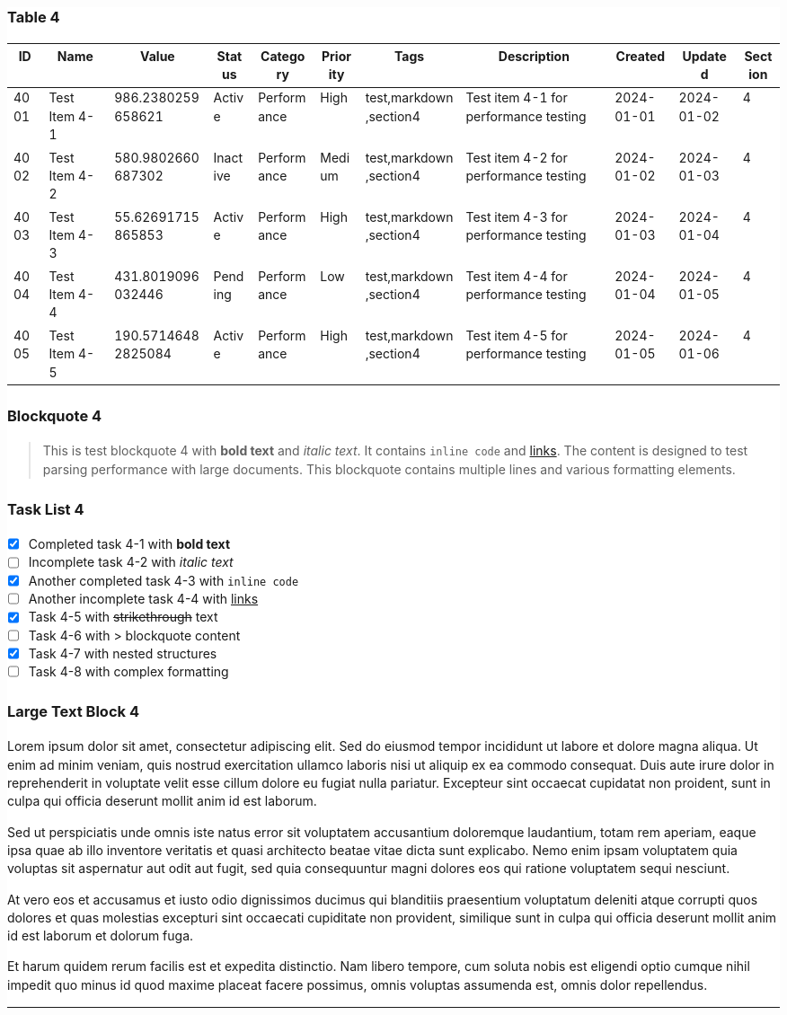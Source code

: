 ### Table 4

| ID | Name | Value | Status | Category | Priority | Tags | Description | Created | Updated | Section |
|----|------|-------|--------|----------|----------|------|-------------|---------|---------|---------|
| 4001 | Test Item 4-1 | 986.2380259658621 | Active | Performance | High | test,markdown,section4 | Test item 4-1 for performance testing | 2024-01-01 | 2024-01-02 | 4 |
| 4002 | Test Item 4-2 | 580.9802660687302 | Inactive | Performance | Medium | test,markdown,section4 | Test item 4-2 for performance testing | 2024-01-02 | 2024-01-03 | 4 |
| 4003 | Test Item 4-3 | 55.62691715865853 | Active | Performance | High | test,markdown,section4 | Test item 4-3 for performance testing | 2024-01-03 | 2024-01-04 | 4 |
| 4004 | Test Item 4-4 | 431.8019096032446 | Pending | Performance | Low | test,markdown,section4 | Test item 4-4 for performance testing | 2024-01-04 | 2024-01-05 | 4 |
| 4005 | Test Item 4-5 | 190.57146482825084 | Active | Performance | High | test,markdown,section4 | Test item 4-5 for performance testing | 2024-01-05 | 2024-01-06 | 4 |

### Blockquote 4

> This is test blockquote 4 with **bold text** and *italic text*.
> It contains `inline code` and [links](https://example.com).
> The content is designed to test parsing performance with large documents.
> This blockquote contains multiple lines and various formatting elements.

### Task List 4

- [x] Completed task 4-1 with **bold text**
- [ ] Incomplete task 4-2 with *italic text*
- [x] Another completed task 4-3 with `inline code`
- [ ] Another incomplete task 4-4 with [links](https://example.com)
- [x] Task 4-5 with ~~strikethrough~~ text
- [ ] Task 4-6 with > blockquote content
- [x] Task 4-7 with nested structures
- [ ] Task 4-8 with complex formatting

### Large Text Block 4

Lorem ipsum dolor sit amet, consectetur adipiscing elit. Sed do eiusmod tempor incididunt ut labore et dolore magna aliqua. Ut enim ad minim veniam, quis nostrud exercitation ullamco laboris nisi ut aliquip ex ea commodo consequat. Duis aute irure dolor in reprehenderit in voluptate velit esse cillum dolore eu fugiat nulla pariatur. Excepteur sint occaecat cupidatat non proident, sunt in culpa qui officia deserunt mollit anim id est laborum.

Sed ut perspiciatis unde omnis iste natus error sit voluptatem accusantium doloremque laudantium, totam rem aperiam, eaque ipsa quae ab illo inventore veritatis et quasi architecto beatae vitae dicta sunt explicabo. Nemo enim ipsam voluptatem quia voluptas sit aspernatur aut odit aut fugit, sed quia consequuntur magni dolores eos qui ratione voluptatem sequi nesciunt.

At vero eos et accusamus et iusto odio dignissimos ducimus qui blanditiis praesentium voluptatum deleniti atque corrupti quos dolores et quas molestias excepturi sint occaecati cupiditate non provident, similique sunt in culpa qui officia deserunt mollit anim id est laborum et dolorum fuga.

Et harum quidem rerum facilis est et expedita distinctio. Nam libero tempore, cum soluta nobis est eligendi optio cumque nihil impedit quo minus id quod maxime placeat facere possimus, omnis voluptas assumenda est, omnis dolor repellendus.

---
